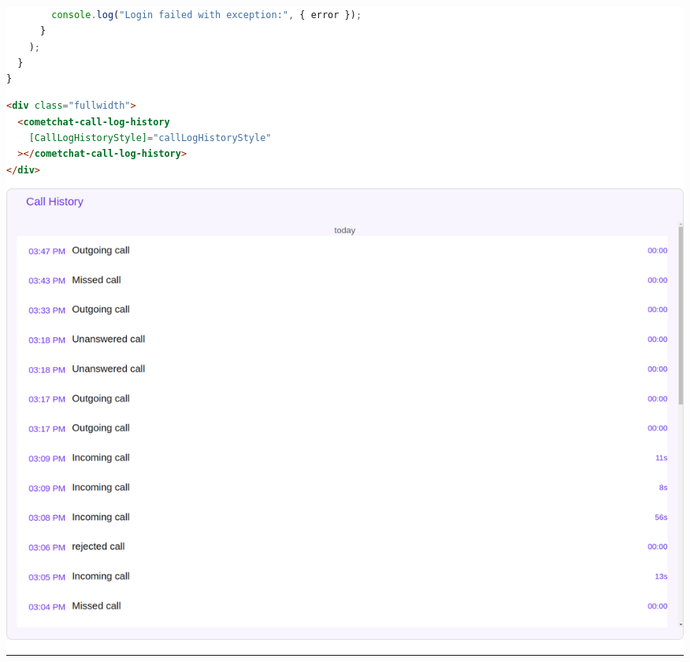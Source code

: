 ```javascript
        console.log("Login failed with exception:", { error });
      }
    );
  }
}
```

</TabItem>
<TabItem value="ts" label="app.component.html">

```html
<div class="fullwidth">
  <cometchat-call-log-history
    [CallLogHistoryStyle]="callLogHistoryStyle"
  ></cometchat-call-log-history>
</div>
```

</TabItem>
</Tabs>

![](../../assets/call_log_history_style_web_screens.png)

---
